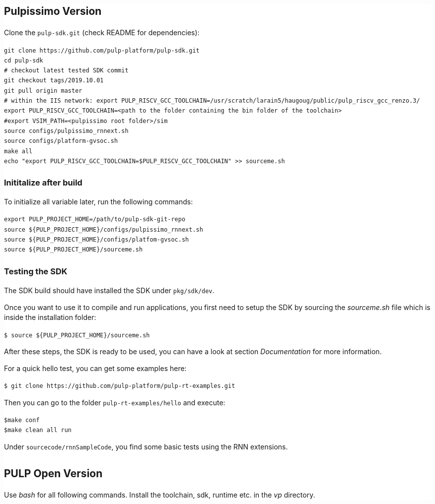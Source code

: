 ## Pulpissimo Version
Clone the `pulp-sdk.git` (check README for dependencies):

```
git clone https://github.com/pulp-platform/pulp-sdk.git
cd pulp-sdk
# checkout latest tested SDK commit
git checkout tags/2019.10.01
git pull origin master
# within the IIS network: export PULP_RISCV_GCC_TOOLCHAIN=/usr/scratch/larain5/haugoug/public/pulp_riscv_gcc_renzo.3/
export PULP_RISCV_GCC_TOOLCHAIN=<path to the folder containing the bin folder of the toolchain>
#export VSIM_PATH=<pulpissimo root folder>/sim 
source configs/pulpissimo_rnnext.sh
source configs/platform-gvsoc.sh 
make all
echo "export PULP_RISCV_GCC_TOOLCHAIN=$PULP_RISCV_GCC_TOOLCHAIN" >> sourceme.sh
```
### Inititalize after build
To initialize all variable later, run the following commands:
```
export PULP_PROJECT_HOME=/path/to/pulp-sdk-git-repo
source ${PULP_PROJECT_HOME}/configs/pulpissimo_rnnext.sh
source ${PULP_PROJECT_HOME}/configs/platfom-gvsoc.sh
source ${PULP_PROJECT_HOME}/sourceme.sh
```

### Testing the SDK

The SDK build should have installed the SDK under `pkg/sdk/dev`.

Once you want to use it to compile and run applications, you first need to setup the SDK by sourcing the *sourceme.sh* file which is inside the installation folder:

    $ source ${PULP_PROJECT_HOME}/sourceme.sh

After these steps, the SDK is ready to be used, you can have a look at section *Documentation* for more information.

For a quick hello test, you can get some examples here:

    $ git clone https://github.com/pulp-platform/pulp-rt-examples.git

Then you can go to the folder `pulp-rt-examples/hello` and execute:

    $make conf 
    $make clean all run

Under ```sourcecode/rnnSampleCode```, you find some basic tests using the RNN extensions.

## PULP Open Version
Use *bash* for all following commands. Install the toolchain, sdk, runtime etc. in the *vp* directory.
